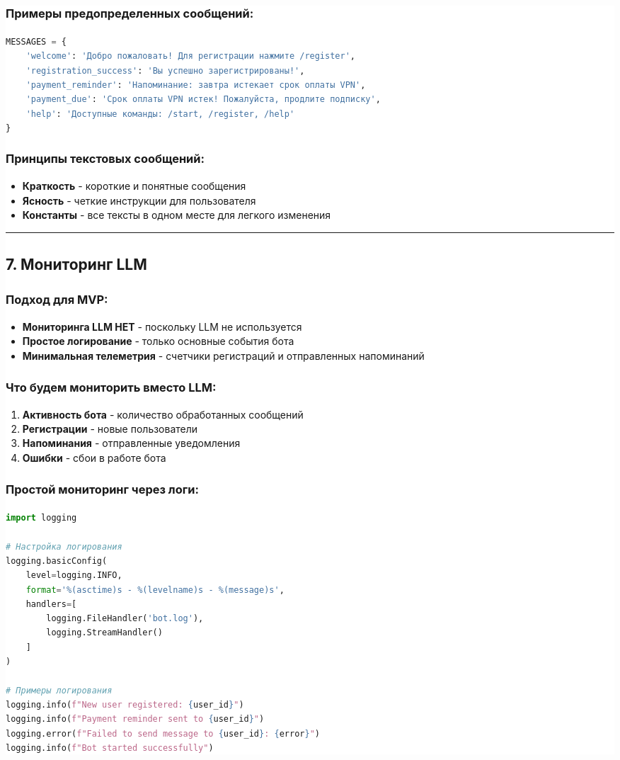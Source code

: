 ### Примеры предопределенных сообщений:
```python
MESSAGES = {
    'welcome': 'Добро пожаловать! Для регистрации нажмите /register',
    'registration_success': 'Вы успешно зарегистрированы!',
    'payment_reminder': 'Напоминание: завтра истекает срок оплаты VPN',
    'payment_due': 'Срок оплаты VPN истек! Пожалуйста, продлите подписку',
    'help': 'Доступные команды: /start, /register, /help'
}
```

### Принципы текстовых сообщений:
- **Краткость** - короткие и понятные сообщения
- **Ясность** - четкие инструкции для пользователя
- **Константы** - все тексты в одном месте для легкого изменения

---

## 7. Мониторинг LLM

### Подход для MVP:
- **Мониторинга LLM НЕТ** - поскольку LLM не используется
- **Простое логирование** - только основные события бота
- **Минимальная телеметрия** - счетчики регистраций и отправленных напоминаний

### Что будем мониторить вместо LLM:
1. **Активность бота** - количество обработанных сообщений
2. **Регистрации** - новые пользователи
3. **Напоминания** - отправленные уведомления
4. **Ошибки** - сбои в работе бота

### Простой мониторинг через логи:
```python
import logging

# Настройка логирования
logging.basicConfig(
    level=logging.INFO,
    format='%(asctime)s - %(levelname)s - %(message)s',
    handlers=[
        logging.FileHandler('bot.log'),
        logging.StreamHandler()
    ]
)

# Примеры логирования
logging.info(f"New user registered: {user_id}")
logging.info(f"Payment reminder sent to {user_id}")
logging.error(f"Failed to send message to {user_id}: {error}")
logging.info(f"Bot started successfully")
```
